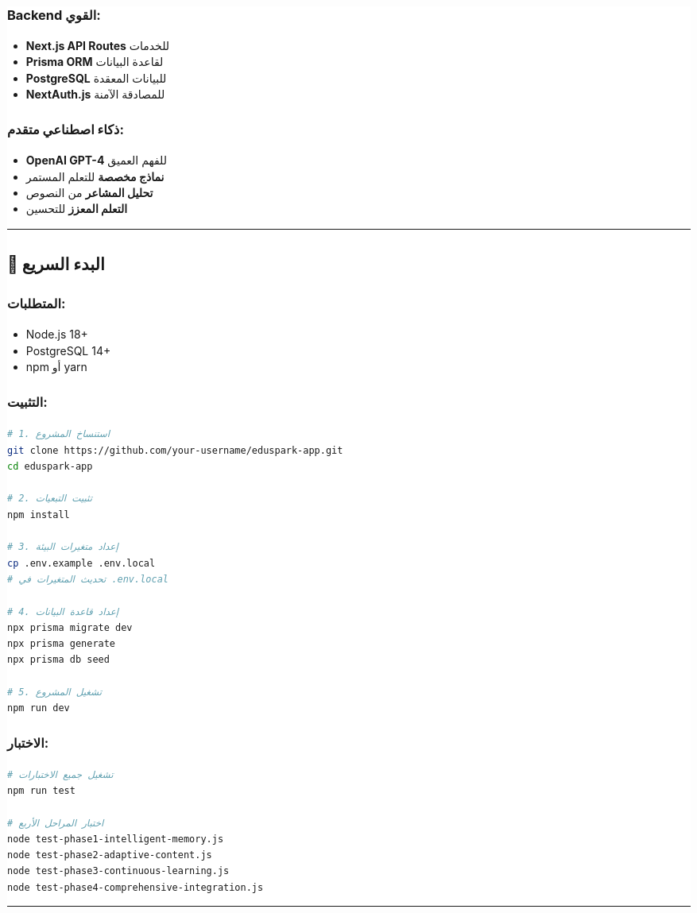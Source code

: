 ### **Backend القوي:**
- **Next.js API Routes** للخدمات
- **Prisma ORM** لقاعدة البيانات
- **PostgreSQL** للبيانات المعقدة
- **NextAuth.js** للمصادقة الآمنة

### **ذكاء اصطناعي متقدم:**
- **OpenAI GPT-4** للفهم العميق
- **نماذج مخصصة** للتعلم المستمر
- **تحليل المشاعر** من النصوص
- **التعلم المعزز** للتحسين

---

## 🚀 البدء السريع

### **المتطلبات:**
- Node.js 18+
- PostgreSQL 14+
- npm أو yarn

### **التثبيت:**

```bash
# 1. استنساخ المشروع
git clone https://github.com/your-username/eduspark-app.git
cd eduspark-app

# 2. تثبيت التبعيات
npm install

# 3. إعداد متغيرات البيئة
cp .env.example .env.local
# تحديث المتغيرات في .env.local

# 4. إعداد قاعدة البيانات
npx prisma migrate dev
npx prisma generate
npx prisma db seed

# 5. تشغيل المشروع
npm run dev
```

### **الاختبار:**

```bash
# تشغيل جميع الاختبارات
npm run test

# اختبار المراحل الأربع
node test-phase1-intelligent-memory.js
node test-phase2-adaptive-content.js
node test-phase3-continuous-learning.js
node test-phase4-comprehensive-integration.js
```

---